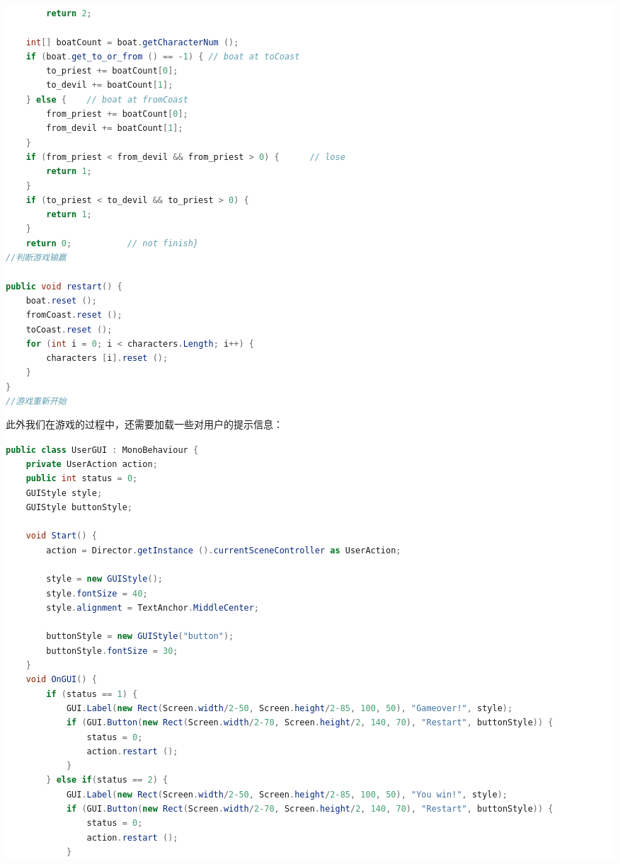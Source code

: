```C#
		return 2;

	int[] boatCount = boat.getCharacterNum ();
	if (boat.get_to_or_from () == -1) {	// boat at toCoast
		to_priest += boatCount[0];
		to_devil += boatCount[1];
	} else {	// boat at fromCoast
		from_priest += boatCount[0];
		from_devil += boatCount[1];
	}
	if (from_priest < from_devil && from_priest > 0) {		// lose
		return 1;
	}
	if (to_priest < to_devil && to_priest > 0) {
		return 1;
	}
	return 0;			// not finish}
//判断游戏输赢

public void restart() {
	boat.reset ();
	fromCoast.reset ();
	toCoast.reset ();
	for (int i = 0; i < characters.Length; i++) {
		characters [i].reset ();
	}
}
//游戏重新开始
```

此外我们在游戏的过程中，还需要加载一些对用户的提示信息：
```C#
public class UserGUI : MonoBehaviour {
	private UserAction action;
	public int status = 0;
	GUIStyle style;
	GUIStyle buttonStyle;

	void Start() {
		action = Director.getInstance ().currentSceneController as UserAction;

		style = new GUIStyle();
		style.fontSize = 40;
		style.alignment = TextAnchor.MiddleCenter;

		buttonStyle = new GUIStyle("button");
		buttonStyle.fontSize = 30;
	}
	void OnGUI() {
		if (status == 1) {
			GUI.Label(new Rect(Screen.width/2-50, Screen.height/2-85, 100, 50), "Gameover!", style);
			if (GUI.Button(new Rect(Screen.width/2-70, Screen.height/2, 140, 70), "Restart", buttonStyle)) {
				status = 0;
				action.restart ();
			}
		} else if(status == 2) {
			GUI.Label(new Rect(Screen.width/2-50, Screen.height/2-85, 100, 50), "You win!", style);
			if (GUI.Button(new Rect(Screen.width/2-70, Screen.height/2, 140, 70), "Restart", buttonStyle)) {
				status = 0;
				action.restart ();
			}
```